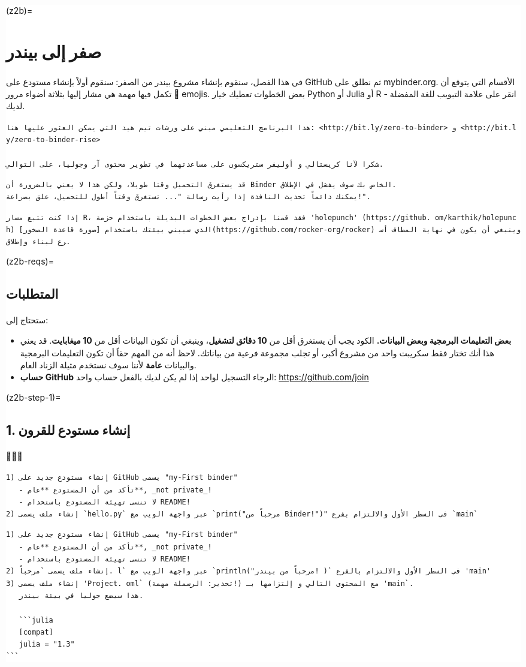 (z2b)=
# صفر إلى بيندر

في هذا الفصل، سنقوم بإنشاء مشروع بيندر من الصفر: سنقوم أولاً بإنشاء مستودع على GitHub ثم نطلق على mybinder.org. الأقسام التي يتوقع أن تكمل فيها مهمة هي مشار إليها بثلاثة أضواء مرور 🚦 emojis. بعض الخطوات تعطيك خيار Python أو Julia أو R - انقر على علامة التبويب للغة المفضلة لديك.

```{admonition} Attributions
هذا البرنامج التعليمي مبني على ورشات تيم هيد التي يمكن العثور عليها هنا: <http://bit.ly/zero-to-binder> و <http://bit.ly/zero-to-binder-rise>

شكرا لآنا كريستالي و أوليفر ستريكسون على مساعدتهما في تطوير محتوى آر وجوليا، على التوالي.
```

```{attention}
قد يستغرق التحميل وقتا طويلا، ولكن هذا لا يعني بالضرورة أن Binder الخاص بك سوف يفشل في الإطلاق.
يمكنك دائماً تحديث النافذة إذا رأيت رسالة "... تستغرق وقتاً أطول للتحميل، علق بصراعة!".
```

```{admonition} If you are using R...
إذا كنت تتبع مسار R، فقد قمنا بإدراج بعض الخطوات البديلة باستخدام حزمة 'holepunch' (https://github. om/karthik/holepunch) الذي سيبني بيئتك باستخدام [صورة قاعدة الصخور](https://github.com/rocker-org/rocker) وينبغي أن يكون في نهاية المطاف أسرع لبناء وإطلاق.
```

(z2b-reqs)=
## المتطلبات

ستحتاج إلى:

- **بعض التعليمات البرمجية وبعض البيانات.** الكود يجب أن يستغرق أقل من **10 دقائق لتشغيل**، وينبغي أن تكون البيانات أقل من **10 ميغابايت**. قد يعني هذا أنك تختار فقط سكريبت واحد من مشروع أكبر، أو تجلب مجموعة فرعية من بياناتك. لاحظ أنه من المهم حقاً أن تكون التعليمات البرمجية والبيانات **عامة** لأننا سوف نستخدم مثيلة الزناد العام.
- **حساب GitHub** الرجاء التسجيل لواحد إذا لم يكن لديك بالفعل حساب واحد: <https://github.com/join>

(z2b-step-1)=
## 1. إنشاء مستودع للقرون

🚦🚦🚦

````{tabbed} Python
1) إنشاء مستودع جديد على GitHub يسمى "my-First binder"
   - تأكد من أن المستودع **عام**, _not private_!
   - لا تنسى تهيئة المستودع باستخدام README!
2) إنشاء ملف يسمى `hello.py` عبر واجهة الويب مع `print("مرحباً من Binder!")" في السطر الأول والالتزام بفرع `main`
````

````{tabbed} Julia
1) إنشاء مستودع جديد على GitHub يسمى "my-First binder"
   - تأكد من أن المستودع **عام**, _not private_!
   - لا تنسى تهيئة المستودع باستخدام README!
2) إنشاء ملف يسمى `مرحباً. l` عبر واجهة الويب مع `println("مرحباً من بيندر! )` في السطر الأول والالتزام بالفرع 'main'
3) إنشاء ملف يسمى 'Project. oml` (تحذير: الرسملة مهمة!) مع المحتوى التالي و إلتزامها بـ 'main`.
   هذا سيضع جوليا في بيئة بيندر.

   ```julia
   [compat]
   julia = "1.3"
```
````

